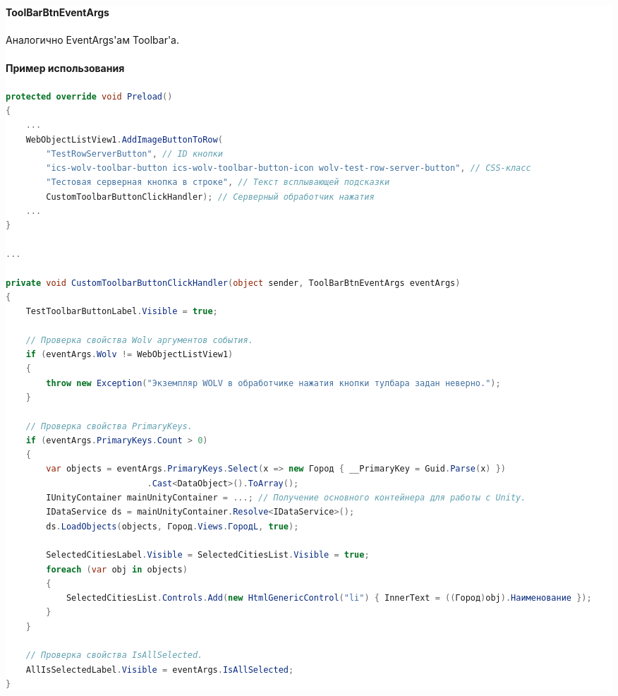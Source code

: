#### ToolBarBtnEventArgs

Аналогично EventArgs'ам Toolbar'a.

#### Пример использования

```csharp
protected override void Preload()
{
    ...
    WebObjectListView1.AddImageButtonToRow(
        "TestRowServerButton", // ID кнопки
        "ics-wolv-toolbar-button ics-wolv-toolbar-button-icon wolv-test-row-server-button", // CSS-класс
        "Тестовая серверная кнопка в строке", // Текст всплывающей подсказки
        CustomToolbarButtonClickHandler); // Серверный обработчик нажатия
    ...
}

...

private void CustomToolbarButtonClickHandler(object sender, ToolBarBtnEventArgs eventArgs)
{
    TestToolbarButtonLabel.Visible = true;

    // Проверка свойства Wolv аргументов события.
    if (eventArgs.Wolv != WebObjectListView1)
    {
        throw new Exception("Экземпляр WOLV в обработчике нажатия кнопки тулбара задан неверно.");
    }

    // Проверка свойства PrimaryKeys.
    if (eventArgs.PrimaryKeys.Count > 0)
    {
        var objects = eventArgs.PrimaryKeys.Select(x => new Город { __PrimaryKey = Guid.Parse(x) })
                            .Cast<DataObject>().ToArray();
        IUnityContainer mainUnityContainer = ...; // Получение основного контейнера для работы с Unity.
        IDataService ds = mainUnityContainer.Resolve<IDataService>();
        ds.LoadObjects(objects, Город.Views.ГородL, true);

        SelectedCitiesLabel.Visible = SelectedCitiesList.Visible = true;
        foreach (var obj in objects)
        {
            SelectedCitiesList.Controls.Add(new HtmlGenericControl("li") { InnerText = ((Город)obj).Наименование });
        }
    }

    // Проверка свойства IsAllSelected.
    AllIsSelectedLabel.Visible = eventArgs.IsAllSelected;
}
```
